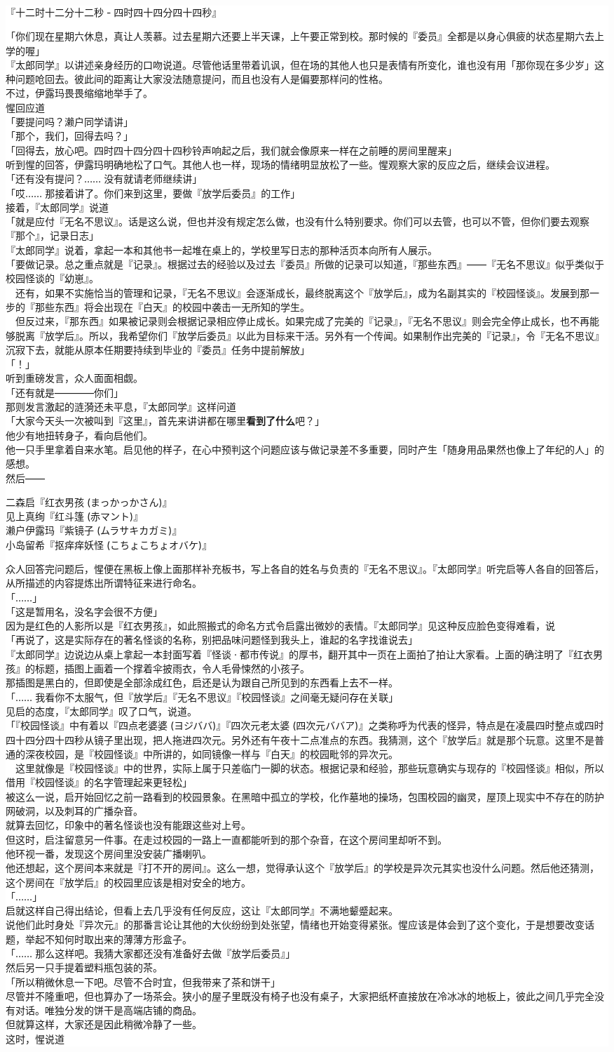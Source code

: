 『十二时十二分十二秒 - 四时四十四分四十四秒』

「你们现在星期六休息，真让人羡慕。过去星期六还要上半天课，上午要正常到校。那时候的『委员』全都是以身心俱疲的状态星期六去上学的喔」  
『太郎同学』以讲述亲身经历的口吻说道。尽管他话里带着讥讽，但在场的其他人也只是表情有所变化，谁也没有用「那你现在多少岁」这种问题呛回去。彼此间的距离让大家没法随意提问，而且也没有人是偏要那样问的性格。  
不过，伊露玛畏畏缩缩地举手了。  
惺回应道  
「要提问吗？濑户同学请讲」  
「那个，我们，回得去吗？」  
「回得去，放心吧。四时四十四分四十四秒铃声响起之后，我们就会像原来一样在之前睡的房间里醒来」  
听到惺的回答，伊露玛明确地松了口气。其他人也一样，现场的情绪明显放松了一些。惺观察大家的反应之后，继续会议进程。  
「还有没有提问？…… 没有就请老师继续讲」  
「哎…… 那接着讲了。你们来到这里，要做『放学后委员』的工作」  
接着，『太郎同学』说道  
「就是应付『无名不思议』。话是这么说，但也并没有规定怎么做，也没有什么特别要求。你们可以去管，也可以不管，但你们要去观察『那个』，记录日志」  
『太郎同学』说着，拿起一本和其他书一起堆在桌上的，学校里写日志的那种活页本向所有人展示。  
「要做记录。总之重点就是『记录』。根据过去的经验以及过去『委员』所做的记录可以知道，『那些东西』——『无名不思议』似乎类似于校园怪谈的『幼崽』。  
　还有，如果不实施恰当的管理和记录，『无名不思议』会逐渐成长，最终脱离这个『放学后』，成为名副其实的『校园怪谈』。发展到那一步的『那些东西』将会出现在『白天』的校园中袭击一无所知的学生。  
　但反过来，『那东西』如果被记录则会根据记录相应停止成长。如果完成了完美的『记录』，『无名不思议』则会完全停止成长，也不再能够脱离『放学后』。所以，我希望你们『放学后委员』以此为目标来干活。另外有一个传闻。如果制作出完美的『记录』，令『无名不思议』沉寂下去，就能从原本任期要持续到毕业的『委员』任务中提前解放」  
「！」  
听到重磅发言，众人面面相觑。  
「还有就是————你们」  
那则发言激起的涟漪还未平息，『太郎同学』这样问道  
「大家今天头一次被叫到『这里』，首先来讲讲都在哪里**看到了什么**吧？」  
他少有地扭转身子，看向启他们。  
他一只手里拿着自来水笔。启见他的样子，在心中预判这个问题应该与做记录差不多重要，同时产生「随身用品果然也像上了年纪的人」的感想。  
然后——

二森启『红衣男孩 (まっかっかさん)』  
见上真绚『红斗篷 (赤マント)』  
濑户伊露玛『紫镜子 (ムラサキカガミ)』  
小岛留希『抠痒痒妖怪 (こちょこちょオバケ)』

众人回答完问题后，惺便在黑板上像上面那样补充板书，写上各自的姓名与负责的『无名不思议』。『太郎同学』听完启等人各自的回答后，从所描述的内容提炼出所谓特征来进行命名。  
「……」  
「这是暂用名，没名字会很不方便」  
因为是红色的人影所以是『红衣男孩』，如此照搬式的命名方式令启露出微妙的表情。『太郎同学』见这种反应脸色变得难看，说  
「再说了，这是实际存在的著名怪谈的名称，别把品味问题怪到我头上，谁起的名字找谁说去」  
『太郎同学』边说边从桌上拿起一本封面写着『怪谈 · 都市传说』的厚书，翻开其中一页在上面拍了拍让大家看。上面的确注明了『红衣男孩』的标题，插图上画着一个撑着伞披雨衣，令人毛骨悚然的小孩子。  
那插图是黑白的，但即使是全部涂成红色，启还是认为跟自己所见到的东西看上去不一样。  
「…… 我看你不太服气，但『放学后』『无名不思议』『校园怪谈』之间毫无疑问存在关联」  
见启的态度，『太郎同学』叹了口气，说道。  
「『校园怪谈』中有着以『四点老婆婆 (ヨジババ)』『四次元老太婆 (四次元ババア)』之类称呼为代表的怪异，特点是在凌晨四时整点或四时四十四分四十四秒从镜子里出现，把人拖进四次元。另外还有午夜十二点准点的东西。我猜测，这个『放学后』就是那个玩意。这里不是普通的深夜校园，是『校园怪谈』中所讲的，如同镜像一样与『白天』的校园毗邻的异次元。  
　这里就像是『校园怪谈』中的世界，实际上属于只差临门一脚的状态。根据记录和经验，那些玩意确实与现存的『校园怪谈』相似，所以借用『校园怪谈』的名字管理起来更轻松」  
被这么一说，启开始回忆之前一路看到的校园景象。在黑暗中孤立的学校，化作墓地的操场，包围校园的幽灵，屋顶上现实中不存在的防护网破洞，以及刺耳的广播杂音。  
就算去回忆，印象中的著名怪谈也没有能跟这些对上号。  
但这时，启注留意另一件事。在走过校园的一路上一直都能听到的那个杂音，在这个房间里却听不到。  
他环视一番，发现这个房间里没安装广播喇叭。  
他还想起，这个房间本来就是『打不开的房间』。这么一想，觉得承认这个『放学后』的学校是异次元其实也没什么问题。然后他还猜测，这个房间在『放学后』的校园里应该是相对安全的地方。  
「……」  
启就这样自己得出结论，但看上去几乎没有任何反应，这让『太郎同学』不满地颦蹙起来。  
说他们此时身处『异次元』的那番言论让其他的大伙纷纷到处张望，情绪也开始变得紧张。惺应该是体会到了这个变化，于是想要改变话题，举起不知何时取出来的薄薄方形盒子。  
「…… 那么这样吧。我猜大家都还没有准备好去做『放学后委员』」  
然后另一只手提着塑料瓶包装的茶。  
「所以稍微休息一下吧。尽管不合时宜，但我带来了茶和饼干」  
尽管并不隆重吧，但也算办了一场茶会。狭小的屋子里既没有椅子也没有桌子，大家把纸杯直接放在冷冰冰的地板上，彼此之间几乎完全没有对话。唯独分发的饼干是高端店铺的商品。  
但就算这样，大家还是因此稍微冷静了一些。  
这时，惺说道
